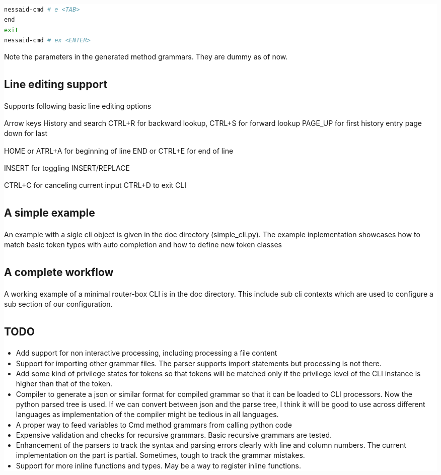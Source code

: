```bash
nessaid-cmd # e <TAB>
end
exit
nessaid-cmd # ex <ENTER>
```

Note the parameters in the generated method grammars. They are dummy as of now.


## Line editing support
Supports following basic line editing options

Arrow keys
History and search CTRL+R for backward lookup, CTRL+S for forward lookup PAGE_UP for first history entry page down for last

HOME or ATRL+A for beginning of line
END or CTRL+E for end of line

INSERT for toggling INSERT/REPLACE

CTRL+C for canceling current input
CTRL+D to exit CLI

## A simple example

An example with a sigle cli object is given in the doc directory (simple_cli.py).
The example inplementation showcases how to match
basic token types with auto completion and how to define new token classes

## A complete workflow

A working example of a minimal router-box CLI is in the doc directory. This include sub cli contexts which are used to configure
a sub section of our configuration.

## TODO
* Add support for non interactive processing, including processing a file content
* Support for importing other grammar files. The parser supports import statements but processing is not there.
* Add some kind of privilege states for tokens so that tokens will be matched only if the privilege level of the CLI instance is higher than that of the token.
* Compiler to generate a json or similar format for compiled grammar so that it can be loaded to CLI processors. Now the python parsed tree is used. If we can convert between json and the parse tree, I think it will be good to use across different languages as implementation of the compiler might be tedious in all languages.
* A proper way to feed variables to Cmd method grammars from calling python code
* Expensive validation and checks for recursive grammars. Basic recursive grammars are tested.
* Enhancement of the parsers to track the syntax and parsing errors clearly with line and column numbers. The current implementation on the part is partial. Sometimes, tough to track the grammar mistakes.
* Support for more inline functions and types. May be a way to register inline functions.
